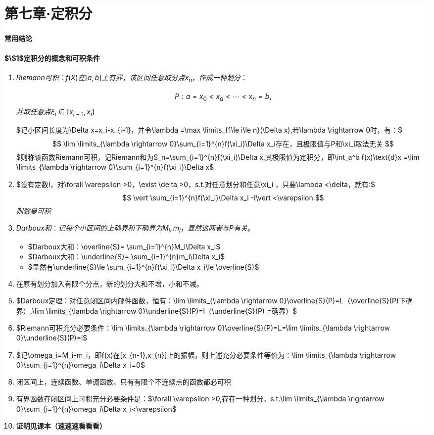 


# 第七章·定积分



#### 常用结论





#### $\S1$定积分的概念和可积条件

1. $Riemann可积：f(X)在[a,b]上有界，该区间任意取分点{x_n}，作成一种划分：$

   
   $$
   P:a=x_0<x_a<\cdots<x_n=b,
   $$
   $并取任意点\xi_i \in[x_{i-1},x_i]$

   $记小区间长度为\Delta x=x_i-x_{i-1}，并令\lambda =\max \limits_{1\le i\le n}(\Delta x),若\lambda \rightarrow 0时，有：$
   $$
   \lim \limits_{\lambda \rightarrow 0}\sum_{i=1}^{n}f(\xi_i)\Delta x_i存在，且极限值与P和\xi_i取法无关
   $$
   $则称该函数Riemann可积，记Riemann和为S_n=\sum_{i=1}^{n}f(\xi_i)\Delta x,其极限值为定积分，即\int_a^b f(x)\text{d}x =\lim \limits_{\lambda \rightarrow 0}\sum_{i=1}^{n}f(\xi_i)\Delta x$

2. $设有定数I，对\forall \varepsilon >0，\exist \delta >0，s.t.对任意划分和任意\xi_i ，只要\lambda <\delta，就有:$
   $$
   \vert \sum_{i=1}^{n}f(\xi_i)\Delta x_i -I\vert <\varepsilon
   $$
   $则黎曼可积$

3. $Darboux和：记每个小区间的上确界和下确界为M_i,m_i，显然这两者与P有关。$

   - $Darboux大和：\overline{S}= \sum_{i=1}^{n}M_i\Delta x_i$
   - $Darboux大和：\underline{S}= \sum_{i=1}^{n}m_i\Delta x_i$
   - $显然有\underline{S}\le \sum_{i=1}^{n}f(\xi_i)\Delta x_i\le \overline{S}$

4. 在原有划分加入有限个分点，新的划分大和不增，小和不减。

5. $Darboux定理：对任意闭区间内邮件函数，恒有：\lim \limits_{\lambda \rightarrow 0}\overline{S}(P)=L（\overline{S}(P)下确界）,\lim \limits_{\lambda \rightarrow 0}\underline{S}(P)=l（\underline{S}(P)上确界）$

6. $Riemann可积充分必要条件：\lim \limits_{\lambda \rightarrow 0}\overline{S}(P)=L=\lim \limits_{\lambda \rightarrow 0}\underline{S}(P)=l$

7. $记\omega_i=M_i-m_i，即f(x)在[x_{n-1},x_{n}]上的振幅，则上述充分必要条件等价为：\lim \limits_{\lambda \rightarrow 0}\sum_{i=1}^{n}\omega_i\Delta x_i=0$

8. 闭区间上，连续函数、单调函数、只有有限个不连续点的函数都必可积

9. 有界函数在闭区间上可积充分必要条件是：$\forall \varepsilon >0,存在一种划分，s.t.\lim \limits_{\lambda \rightarrow 0}\sum_{i=1}^{n}\omega_i\Delta x_i<\varepsilon$

10. **证明见课本（速速速看看看）**
